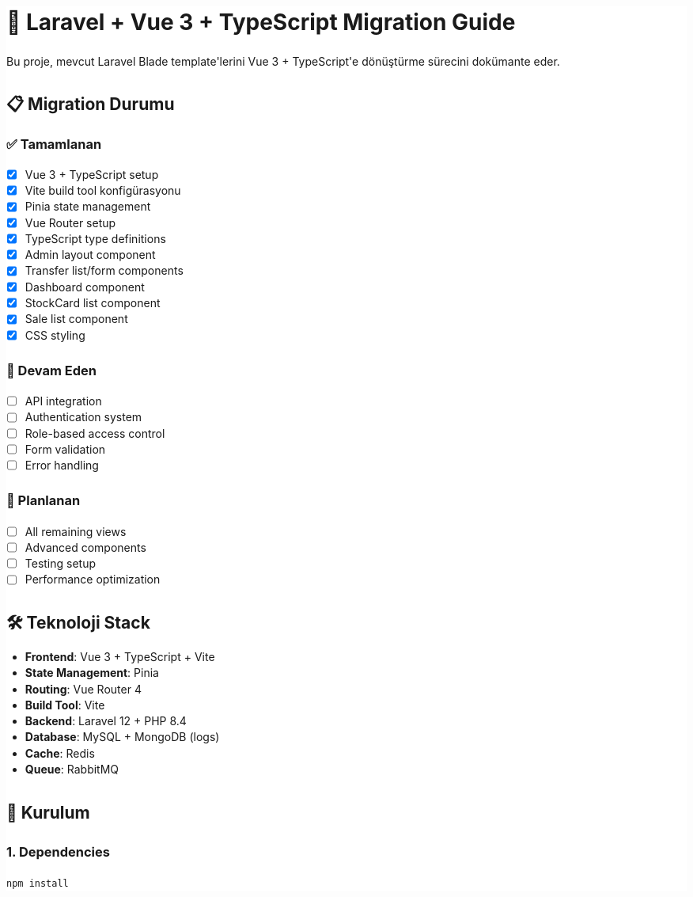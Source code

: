 # 🚀 Laravel + Vue 3 + TypeScript Migration Guide

Bu proje, mevcut Laravel Blade template'lerini Vue 3 + TypeScript'e dönüştürme sürecini dokümante eder.

## 📋 Migration Durumu

### ✅ Tamamlanan
- [x] Vue 3 + TypeScript setup
- [x] Vite build tool konfigürasyonu
- [x] Pinia state management
- [x] Vue Router setup
- [x] TypeScript type definitions
- [x] Admin layout component
- [x] Transfer list/form components
- [x] Dashboard component
- [x] StockCard list component
- [x] Sale list component
- [x] CSS styling

### 🔄 Devam Eden
- [ ] API integration
- [ ] Authentication system
- [ ] Role-based access control
- [ ] Form validation
- [ ] Error handling

### 📝 Planlanan
- [ ] All remaining views
- [ ] Advanced components
- [ ] Testing setup
- [ ] Performance optimization

## 🛠️ Teknoloji Stack

- **Frontend**: Vue 3 + TypeScript + Vite
- **State Management**: Pinia
- **Routing**: Vue Router 4
- **Build Tool**: Vite
- **Backend**: Laravel 12 + PHP 8.4
- **Database**: MySQL + MongoDB (logs)
- **Cache**: Redis
- **Queue**: RabbitMQ

## 🚀 Kurulum

### 1. Dependencies
```bash
npm install
```
